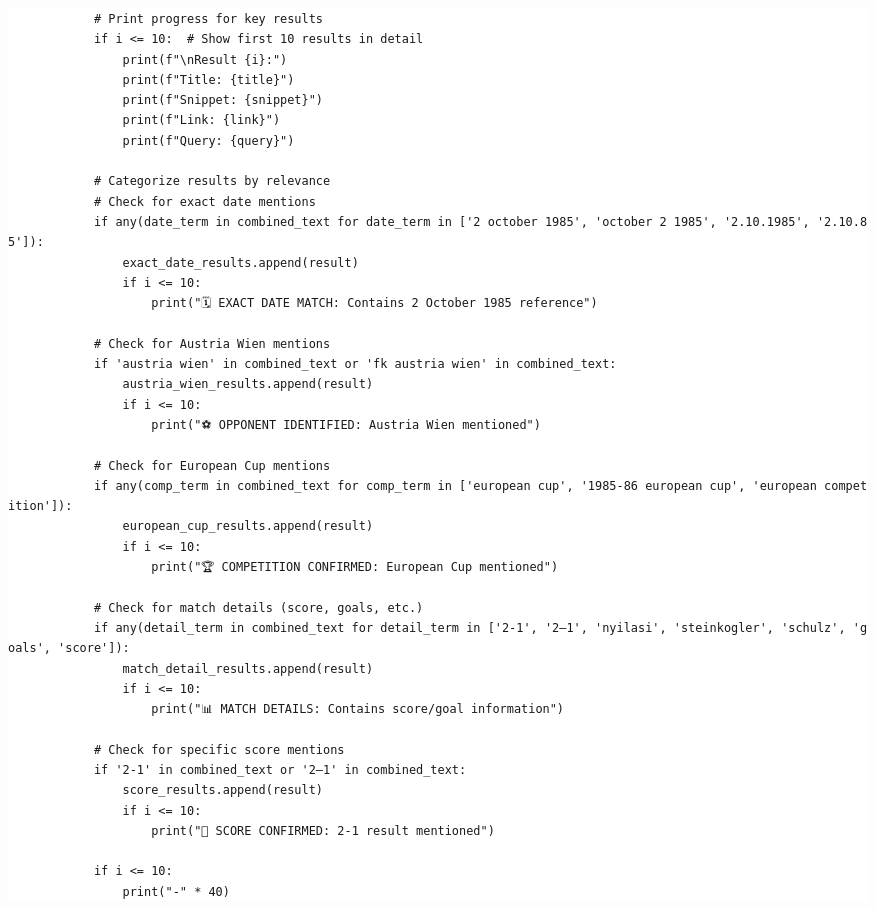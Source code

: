                 # Print progress for key results
                if i <= 10:  # Show first 10 results in detail
                    print(f"\nResult {i}:")
                    print(f"Title: {title}")
                    print(f"Snippet: {snippet}")
                    print(f"Link: {link}")
                    print(f"Query: {query}")
                
                # Categorize results by relevance
                # Check for exact date mentions
                if any(date_term in combined_text for date_term in ['2 october 1985', 'october 2 1985', '2.10.1985', '2.10.85']):
                    exact_date_results.append(result)
                    if i <= 10:
                        print("🗓️ EXACT DATE MATCH: Contains 2 October 1985 reference")
                
                # Check for Austria Wien mentions
                if 'austria wien' in combined_text or 'fk austria wien' in combined_text:
                    austria_wien_results.append(result)
                    if i <= 10:
                        print("⚽ OPPONENT IDENTIFIED: Austria Wien mentioned")
                
                # Check for European Cup mentions
                if any(comp_term in combined_text for comp_term in ['european cup', '1985-86 european cup', 'european competition']):
                    european_cup_results.append(result)
                    if i <= 10:
                        print("🏆 COMPETITION CONFIRMED: European Cup mentioned")
                
                # Check for match details (score, goals, etc.)
                if any(detail_term in combined_text for detail_term in ['2-1', '2–1', 'nyilasi', 'steinkogler', 'schulz', 'goals', 'score']):
                    match_detail_results.append(result)
                    if i <= 10:
                        print("📊 MATCH DETAILS: Contains score/goal information")
                
                # Check for specific score mentions
                if '2-1' in combined_text or '2–1' in combined_text:
                    score_results.append(result)
                    if i <= 10:
                        print("🎯 SCORE CONFIRMED: 2-1 result mentioned")
                
                if i <= 10:
                    print("-" * 40)
            